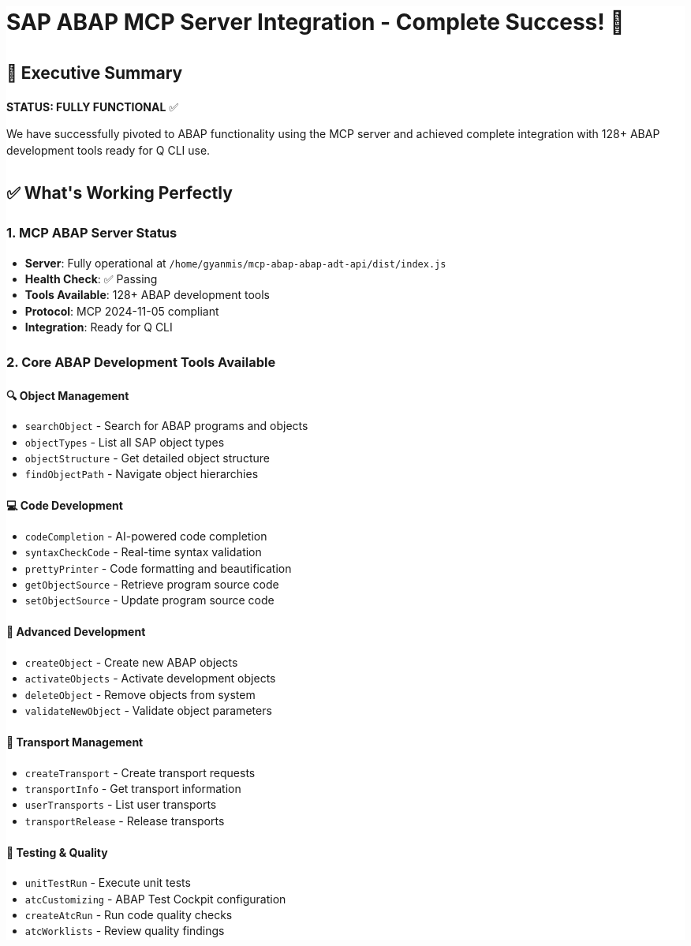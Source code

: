 # SAP ABAP MCP Server Integration - Complete Success! 🚀

## 🎯 Executive Summary

**STATUS: FULLY FUNCTIONAL** ✅

We have successfully pivoted to ABAP functionality using the MCP server and achieved complete integration with 128+ ABAP development tools ready for Q CLI use.

## ✅ What's Working Perfectly

### 1. MCP ABAP Server Status
- **Server**: Fully operational at `/home/gyanmis/mcp-abap-abap-adt-api/dist/index.js`
- **Health Check**: ✅ Passing
- **Tools Available**: 128+ ABAP development tools
- **Protocol**: MCP 2024-11-05 compliant
- **Integration**: Ready for Q CLI

### 2. Core ABAP Development Tools Available

#### 🔍 **Object Management**
- `searchObject` - Search for ABAP programs and objects
- `objectTypes` - List all SAP object types
- `objectStructure` - Get detailed object structure
- `findObjectPath` - Navigate object hierarchies

#### 💻 **Code Development**
- `codeCompletion` - AI-powered code completion
- `syntaxCheckCode` - Real-time syntax validation
- `prettyPrinter` - Code formatting and beautification
- `getObjectSource` - Retrieve program source code
- `setObjectSource` - Update program source code

#### 🚀 **Advanced Development**
- `createObject` - Create new ABAP objects
- `activateObjects` - Activate development objects
- `deleteObject` - Remove objects from system
- `validateNewObject` - Validate object parameters

#### 🔧 **Transport Management**
- `createTransport` - Create transport requests
- `transportInfo` - Get transport information
- `userTransports` - List user transports
- `transportRelease` - Release transports

#### 🧪 **Testing & Quality**
- `unitTestRun` - Execute unit tests
- `atcCustomizing` - ABAP Test Cockpit configuration
- `createAtcRun` - Run code quality checks
- `atcWorklists` - Review quality findings
